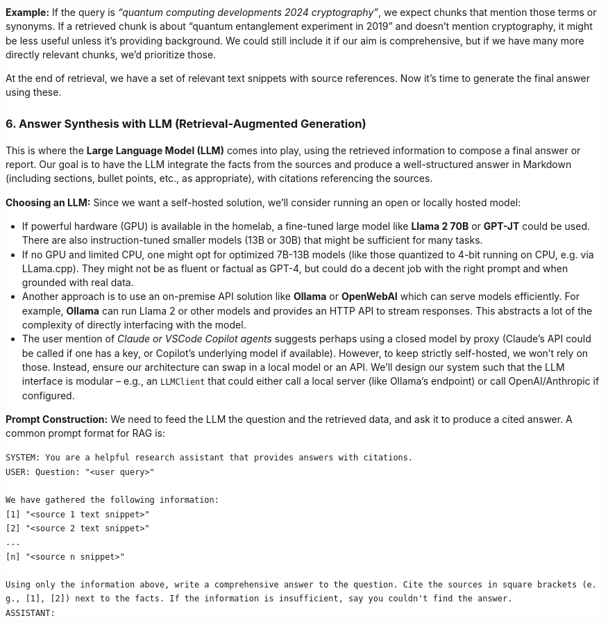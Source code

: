 **Example:** If the query is *“quantum computing developments 2024 cryptography”*, we expect chunks that mention those terms or synonyms. If a retrieved chunk is about “quantum entanglement experiment in 2019” and doesn’t mention cryptography, it might be less useful unless it’s providing background. We could still include it if our aim is comprehensive, but if we have many more directly relevant chunks, we’d prioritize those.

At the end of retrieval, we have a set of relevant text snippets with source references. Now it’s time to generate the final answer using these.

### 6. Answer Synthesis with LLM (Retrieval-Augmented Generation)

This is where the **Large Language Model (LLM)** comes into play, using the retrieved information to compose a final answer or report. Our goal is to have the LLM integrate the facts from the sources and produce a well-structured answer in Markdown (including sections, bullet points, etc., as appropriate), with citations referencing the sources.

**Choosing an LLM:** Since we want a self-hosted solution, we’ll consider running an open or locally hosted model:

* If powerful hardware (GPU) is available in the homelab, a fine-tuned large model like **Llama 2 70B** or **GPT-JT** could be used. There are also instruction-tuned smaller models (13B or 30B) that might be sufficient for many tasks.
* If no GPU and limited CPU, one might opt for optimized 7B-13B models (like those quantized to 4-bit running on CPU, e.g. via LLama.cpp). They might not be as fluent or factual as GPT-4, but could do a decent job with the right prompt and when grounded with real data.
* Another approach is to use an on-premise API solution like **Ollama** or **OpenWebAI** which can serve models efficiently. For example, **Ollama** can run Llama 2 or other models and provides an HTTP API to stream responses. This abstracts a lot of the complexity of directly interfacing with the model.
* The user mention of *Claude or VSCode Copilot agents* suggests perhaps using a closed model by proxy (Claude’s API could be called if one has a key, or Copilot’s underlying model if available). However, to keep strictly self-hosted, we won’t rely on those. Instead, ensure our architecture can swap in a local model or an API. We’ll design our system such that the LLM interface is modular – e.g., an `LLMClient` that could either call a local server (like Ollama’s endpoint) or call OpenAI/Anthropic if configured.

**Prompt Construction:** We need to feed the LLM the question and the retrieved data, and ask it to produce a cited answer. A common prompt format for RAG is:

```
SYSTEM: You are a helpful research assistant that provides answers with citations.
USER: Question: "<user query>"

We have gathered the following information:
[1] "<source 1 text snippet>"
[2] "<source 2 text snippet>"
...
[n] "<source n snippet>"

Using only the information above, write a comprehensive answer to the question. Cite the sources in square brackets (e.g., [1], [2]) next to the facts. If the information is insufficient, say you couldn't find the answer.
ASSISTANT:
```

